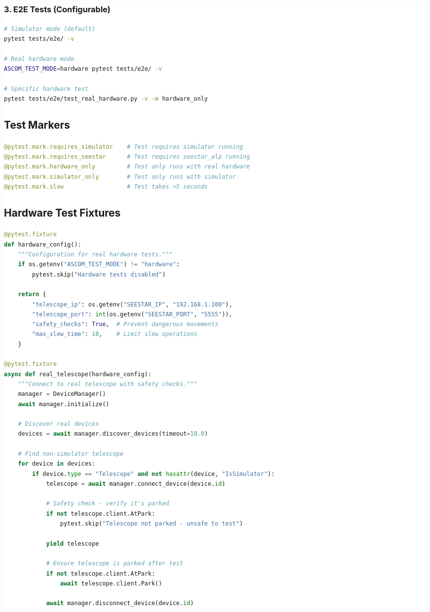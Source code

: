 ### 3. E2E Tests (Configurable)
```bash
# Simulator mode (default)
pytest tests/e2e/ -v

# Real hardware mode
ASCOM_TEST_MODE=hardware pytest tests/e2e/ -v

# Specific hardware test
pytest tests/e2e/test_real_hardware.py -v -m hardware_only
```

## Test Markers

```python
@pytest.mark.requires_simulator    # Test requires simulator running
@pytest.mark.requires_seestar      # Test requires seestar_alp running  
@pytest.mark.hardware_only         # Test only runs with real hardware
@pytest.mark.simulator_only        # Test only runs with simulator
@pytest.mark.slow                  # Test takes >5 seconds
```

## Hardware Test Fixtures

```python
@pytest.fixture
def hardware_config():
    """Configuration for real hardware tests."""
    if os.getenv("ASCOM_TEST_MODE") != "hardware":
        pytest.skip("Hardware tests disabled")
    
    return {
        "telescope_ip": os.getenv("SEESTAR_IP", "192.168.1.100"),
        "telescope_port": int(os.getenv("SEESTAR_PORT", "5555")),
        "safety_checks": True,  # Prevent dangerous movements
        "max_slew_time": 10,    # Limit slew operations
    }

@pytest.fixture
async def real_telescope(hardware_config):
    """Connect to real telescope with safety checks."""
    manager = DeviceManager()
    await manager.initialize()
    
    # Discover real devices
    devices = await manager.discover_devices(timeout=10.0)
    
    # Find non-simulator telescope
    for device in devices:
        if device.type == "Telescope" and not hasattr(device, "IsSimulator"):
            telescope = await manager.connect_device(device.id)
            
            # Safety check - verify it's parked
            if not telescope.client.AtPark:
                pytest.skip("Telescope not parked - unsafe to test")
            
            yield telescope
            
            # Ensure telescope is parked after test
            if not telescope.client.AtPark:
                await telescope.client.Park()
            
            await manager.disconnect_device(device.id)
```